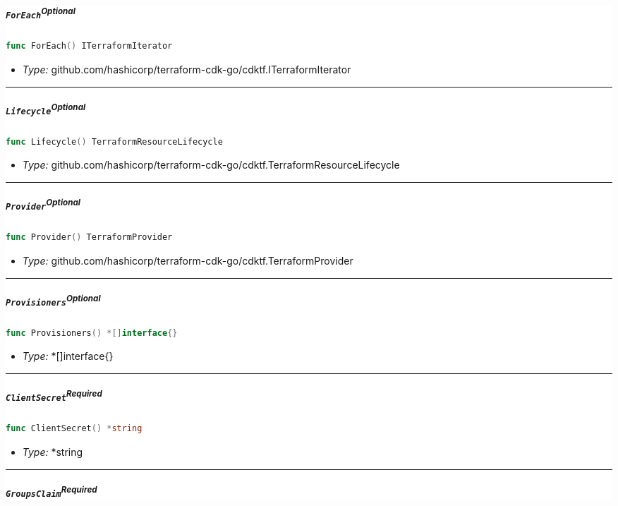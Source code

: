 ##### `ForEach`<sup>Optional</sup> <a name="ForEach" id="@cdktf/provider-okta.oauthApp.OauthApp.property.forEach"></a>

```go
func ForEach() ITerraformIterator
```

- *Type:* github.com/hashicorp/terraform-cdk-go/cdktf.ITerraformIterator

---

##### `Lifecycle`<sup>Optional</sup> <a name="Lifecycle" id="@cdktf/provider-okta.oauthApp.OauthApp.property.lifecycle"></a>

```go
func Lifecycle() TerraformResourceLifecycle
```

- *Type:* github.com/hashicorp/terraform-cdk-go/cdktf.TerraformResourceLifecycle

---

##### `Provider`<sup>Optional</sup> <a name="Provider" id="@cdktf/provider-okta.oauthApp.OauthApp.property.provider"></a>

```go
func Provider() TerraformProvider
```

- *Type:* github.com/hashicorp/terraform-cdk-go/cdktf.TerraformProvider

---

##### `Provisioners`<sup>Optional</sup> <a name="Provisioners" id="@cdktf/provider-okta.oauthApp.OauthApp.property.provisioners"></a>

```go
func Provisioners() *[]interface{}
```

- *Type:* *[]interface{}

---

##### `ClientSecret`<sup>Required</sup> <a name="ClientSecret" id="@cdktf/provider-okta.oauthApp.OauthApp.property.clientSecret"></a>

```go
func ClientSecret() *string
```

- *Type:* *string

---

##### `GroupsClaim`<sup>Required</sup> <a name="GroupsClaim" id="@cdktf/provider-okta.oauthApp.OauthApp.property.groupsClaim"></a>
